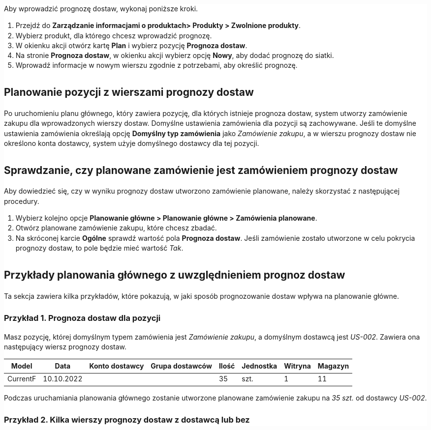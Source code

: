 Aby wprowadzić prognozę dostaw, wykonaj poniższe kroki.

1. Przejdź do **Zarządzanie informacjami o produktach\> Produkty \> Zwolnione produkty**.
1. Wybierz produkt, dla którego chcesz wprowadzić prognozę.
1. W okienku akcji otwórz kartę **Plan** i wybierz pozycję **Prognoza dostaw**.
1. Na stronie **Prognoza dostaw**, w okienku akcji wybierz opcję **Nowy**, aby dodać prognozę do siatki.
1. Wprowadź informacje w nowym wierszu zgodnie z potrzebami, aby określić prognozę.

## <a name="plan-for-an-item-with-supply-forecast-lines"></a>Planowanie pozycji z wierszami prognozy dostaw

Po uruchomieniu planu głównego, który zawiera pozycję, dla których istnieje prognoza dostaw, system utworzy zamówienie zakupu dla wprowadzonych wierszy dostaw. Domyślne ustawienia zamówienia dla pozycji są zachowywane. Jeśli te domyślne ustawienia zamówienia określają opcję **Domyślny typ zamówienia** jako *Zamówienie zakupu*, a w wierszu prognozy dostaw nie określono konta dostawcy, system użyje domyślnego dostawcy dla tej pozycji.

## <a name="check-whether-a-planned-order-is-a-supply-forecast-order"></a>Sprawdzanie, czy planowane zamówienie jest zamówieniem prognozy dostaw

Aby dowiedzieć się, czy w wyniku prognozy dostaw utworzono zamówienie planowane, należy skorzystać z następującej procedury.

1. Wybierz kolejno opcje **Planowanie główne \> Planowanie główne \> Zamówienia planowane**.
1. Otwórz planowane zamówienie zakupu, które chcesz zbadać.
1. Na skróconej karcie **Ogólne** sprawdź wartość pola **Prognoza dostaw**. Jeśli zamówienie zostało utworzone w celu pokrycia prognozy dostaw, to pole będzie mieć wartość *Tak*.

## <a name="examples-of-master-planning-with-supply-forecasts"></a>Przykłady planowania głównego z uwzględnieniem prognoz dostaw

Ta sekcja zawiera kilka przykładów, które pokazują, w jaki sposób prognozowanie dostaw wpływa na planowanie główne.

### <a name="example-1-supply-forecast-for-an-item"></a>Przykład 1. Prognoza dostaw dla pozycji

Masz pozycję, której domyślnym typem zamówienia jest *Zamówienie zakupu*, a domyślnym dostawcą jest *US-002*. Zawiera ona następujący wiersz prognozy dostaw.

| Model    | Data     | Konto dostawcy | Grupa dostawców | Ilość | Jednostka | Witryna | Magazyn |
|----------|----------|----------------|--------------|----------|------|------|-----------|
| CurrentF | 10.10.2022 |                |              | 35       | szt.   | 1    | 11        |

Podczas uruchamiania planowania głównego zostanie utworzone planowane zamówienie zakupu na *35 szt.* od dostawcy *US-002*.

### <a name="example-2-several-supply-forecast-lines-with-and-without-a-vendor"></a>Przykład 2. Kilka wierszy prognozy dostaw z dostawcą lub bez
